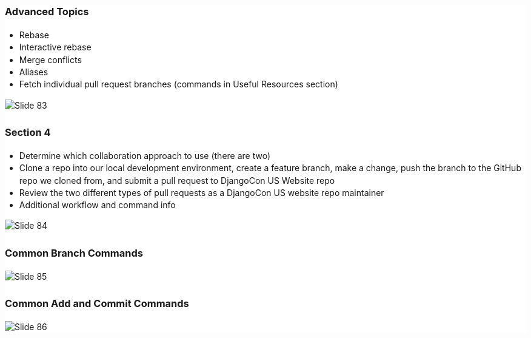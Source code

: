 ### Advanced Topics

* Rebase
* Interactive rebase
* Merge conflicts
* Aliases
* Fetch individual pull request branches (commands in Useful Resources section)

</td></tr>


<tr><td width="30%">

![Slide 83](https://speakerd.s3.amazonaws.com/presentations/9c443e1c285345d6a370956f3852ae18/slide_69.jpg)

</td><td>

### Section 4

* Determine which collaboration approach to use (there are two)
* Clone a repo into our local development environment, create a feature branch, make a change, push the branch to the GitHub repo we cloned from, and submit a pull request to DjangoCon US Website repo
* Review the two different types of pull requests as a DjangoCon US website repo maintainer
* Additional workflow and command info 

</td><td>




<tr><td width="30%">

![Slide 84]()

</td><td>

### Common Branch Commands

</td><td>


<tr><td width="30%">

![Slide 85]()

</td><td>

### Common Add and Commit Commands

</td><td>


<tr><td width="30%">

![Slide 86]()

</td><td>
